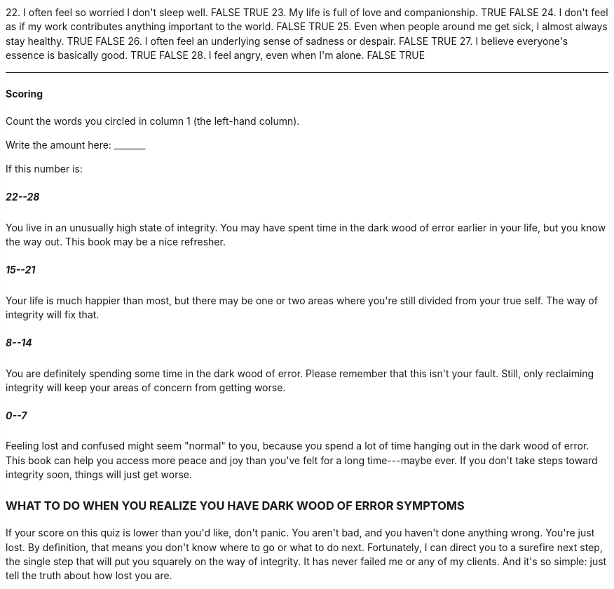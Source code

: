   22\. I often feel so worried I don't sleep well.                                                FALSE      TRUE
  23\. My life is full of love and companionship.                                                 TRUE       FALSE
  24\. I don't feel as if my work contributes anything important to the world.                    FALSE      TRUE
  25\. Even when people around me get sick, I almost always stay healthy.                         TRUE       FALSE
  26\. I often feel an underlying sense of sadness or despair.                                    FALSE      TRUE
  27\. I believe everyone's essence is basically good.                                            TRUE       FALSE
  28\. I feel angry, even when I'm alone.                                                         FALSE      TRUE
  ----------------------------------------------------------------------------------------------- ---------- ----------

#### Scoring

Count the words you circled in column 1 (the left-hand column).

Write the amount here: \_\_\_\_\_\_\_

If this number is:

##### 22--28

You live in an unusually high state of integrity. You may have spent
time in the dark wood of error earlier in your life, but you know the
way out. This book may be a nice refresher.

##### 15--21

Your life is much happier than most, but there may be one or two areas
where you're still divided from your true self. The way of integrity
will fix that.

##### 8--14

You are definitely spending some time in the dark wood of error. Please
remember that this isn't your fault. Still, only reclaiming integrity
will keep your areas of concern from getting worse.

##### 0--7

Feeling lost and confused might seem "normal" to you, because you spend
a lot of time hanging out in the dark wood of error. This book can help
you access more peace and joy than you've felt for a long time---maybe
ever. If you don't take steps toward integrity soon, things will just
get worse.

### WHAT TO DO WHEN YOU REALIZE YOU HAVE DARK WOOD OF ERROR SYMPTOMS

If your score on this quiz is lower than you'd like, don't panic. You
aren't bad, and you haven't done anything wrong. You're just lost. By
definition, that means you don't know where to go or what to do next.
Fortunately, I can direct you to a surefire next step, the single step
that will put you squarely on the way of integrity. It has never failed
me or any of my clients. And it's so simple: just tell the truth about
how lost you are.
